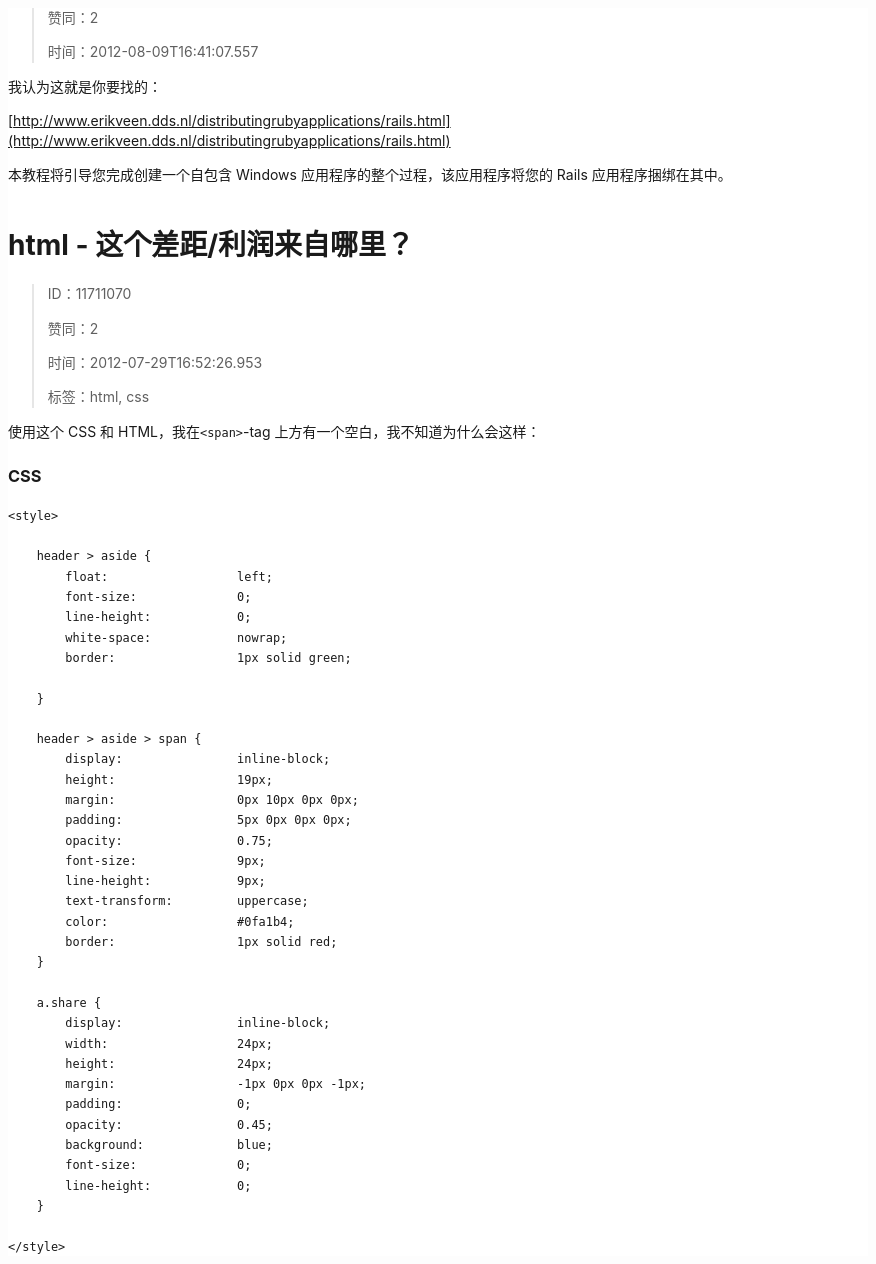 > 赞同：2
> 
> 时间：2012-08-09T16:41:07.557

我认为这就是你要找的：

[http://www.erikveen.dds.nl/distributingrubyapplications/rails.html](http://www.erikveen.dds.nl/distributingrubyapplications/rails.html)

本教程将引导您完成创建一个自包含 Windows 应用程序的整个过程，该应用程序将您的 Rails 应用程序捆绑在其中。

# html - 这个差距/利润来自哪里？

> ID：11711070
> 
> 赞同：2
> 
> 时间：2012-07-29T16:52:26.953
> 
> 标签：html, css

使用这个 CSS 和 HTML，我在`<span>`-tag 上方有一个空白，我不知道为什么会这样：

### CSS

```
<style>

    header > aside {
        float:                  left;
        font-size:              0;
        line-height:            0;
        white-space:            nowrap;
        border:                 1px solid green;

    }

    header > aside > span {
        display:                inline-block;
        height:                 19px;
        margin:                 0px 10px 0px 0px;
        padding:                5px 0px 0px 0px;
        opacity:                0.75;
        font-size:              9px;
        line-height:            9px;
        text-transform:         uppercase;
        color:                  #0fa1b4;
        border:                 1px solid red;
    }

    a.share {
        display:                inline-block;
        width:                  24px;
        height:                 24px;
        margin:                 -1px 0px 0px -1px;
        padding:                0;
        opacity:                0.45;
        background:             blue;
        font-size:              0;
        line-height:            0;
    }

</style> 
```
